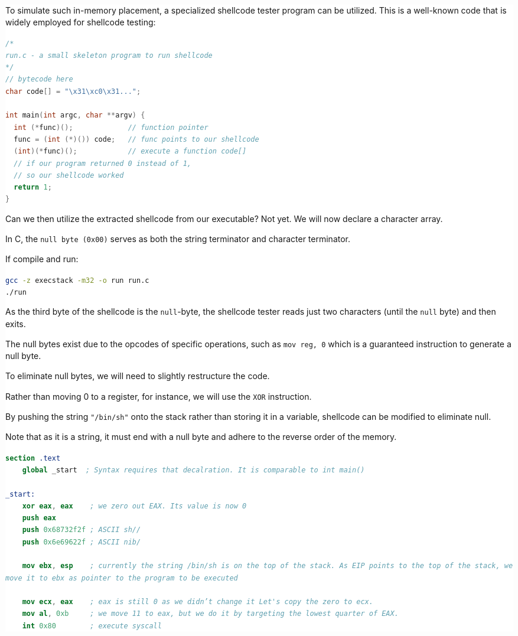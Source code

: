 To simulate such in-memory placement, a specialized shellcode tester program can be utilized. This is a well-known code that is widely employed for shellcode testing:

```cpp
/*
run.c - a small skeleton program to run shellcode
*/
// bytecode here
char code[] = "\x31\xc0\x31...";

int main(int argc, char **argv) {
  int (*func)();             // function pointer
  func = (int (*)()) code;   // func points to our shellcode
  (int)(*func)();            // execute a function code[]
  // if our program returned 0 instead of 1,
  // so our shellcode worked
  return 1;
}
```

Can we then utilize the extracted shellcode from our executable? Not yet. We will now declare a character array.

In C, the `null byte (0x00)` serves as both the string terminator and character terminator.

If compile and run:

```bash
gcc -z execstack -m32 -o run run.c
./run
```

As the third byte of the shellcode is the `null`-byte, the
shellcode tester reads just two characters (until the `null`
byte) and then exits.

The null bytes exist due to the opcodes of specific operations, such as `mov reg, 0` which is a guaranteed instruction to generate a null byte.

To eliminate null bytes, we will need to slightly restructure the code.

Rather than moving 0 to a register, for instance, we will use the `XOR` instruction.

By pushing the string `"/bin/sh"` onto the stack rather than storing it in a variable, shellcode can be modified to eliminate null.

Note that as it is a string, it must end with a null byte and adhere to the reverse order of the memory.

```nasm
section .text
    global _start  ; Syntax requires that decalration. It is comparable to int main()

_start:
    xor eax, eax    ; we zero out EAX. Its value is now 0
    push eax
    push 0x68732f2f ; ASCII sh//
    push 0x6e69622f ; ASCII nib/

    mov ebx, esp    ; currently the string /bin/sh is on the top of the stack. As EIP points to the top of the stack, we move it to ebx as pointer to the program to be executed

    mov ecx, eax    ; eax is still 0 as we didn’t change it Let's copy the zero to ecx.
    mov al, 0xb     ; we move 11 to eax, but we do it by targeting the lowest quarter of EAX.
    int 0x80        ; execute syscall
```
